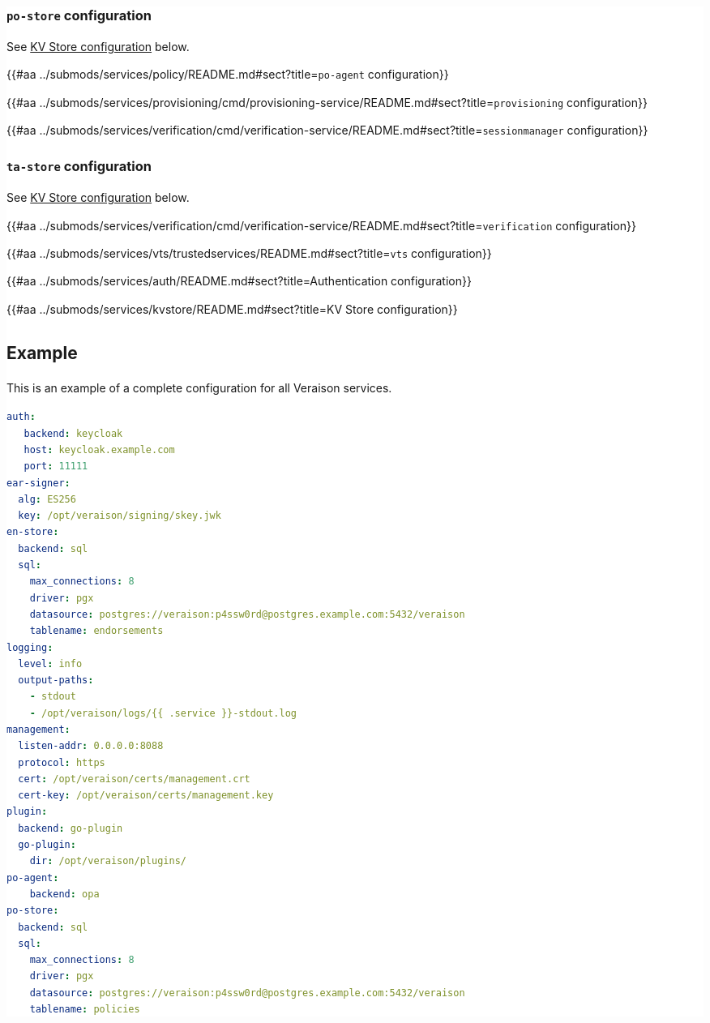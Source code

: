 ### `po-store` configuration

See [KV Store configuration](#kv-store-configuration) below.

{{#aa ../submods/services/policy/README.md#sect?title=`po-agent` configuration}}

{{#aa ../submods/services/provisioning/cmd/provisioning-service/README.md#sect?title=`provisioning` configuration}}

{{#aa ../submods/services/verification/cmd/verification-service/README.md#sect?title=`sessionmanager` configuration}}

### `ta-store` configuration

See [KV Store configuration](#kv-store-configuration) below.

{{#aa ../submods/services/verification/cmd/verification-service/README.md#sect?title=`verification` configuration}}

{{#aa ../submods/services/vts/trustedservices/README.md#sect?title=`vts` configuration}}

{{#aa ../submods/services/auth/README.md#sect?title=Authentication configuration}}

{{#aa ../submods/services/kvstore/README.md#sect?title=KV Store configuration}}

## Example

This is an example of a complete configuration for all Veraison services.

```yaml
auth:
   backend: keycloak
   host: keycloak.example.com
   port: 11111
ear-signer:
  alg: ES256
  key: /opt/veraison/signing/skey.jwk
en-store:
  backend: sql
  sql:
    max_connections: 8
    driver: pgx
    datasource: postgres://veraison:p4ssw0rd@postgres.example.com:5432/veraison
    tablename: endorsements
logging:
  level: info
  output-paths:
    - stdout
    - /opt/veraison/logs/{{ .service }}-stdout.log
management:
  listen-addr: 0.0.0.0:8088
  protocol: https
  cert: /opt/veraison/certs/management.crt
  cert-key: /opt/veraison/certs/management.key
plugin:
  backend: go-plugin
  go-plugin:
    dir: /opt/veraison/plugins/
po-agent:
    backend: opa
po-store:
  backend: sql
  sql:
    max_connections: 8
    driver: pgx
    datasource: postgres://veraison:p4ssw0rd@postgres.example.com:5432/veraison
    tablename: policies
```